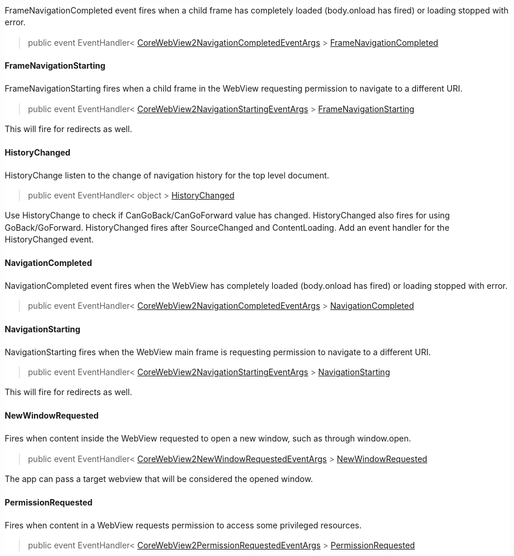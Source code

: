 FrameNavigationCompleted event fires when a child frame has completely loaded (body.onload has fired) or loading stopped with error.

> public event EventHandler< [CoreWebView2NavigationCompletedEventArgs](microsoft-web-webview2-core-corewebview2navigationcompletedeventargs.md) > [FrameNavigationCompleted](#framenavigationcompleted)

#### FrameNavigationStarting 

FrameNavigationStarting fires when a child frame in the WebView requesting permission to navigate to a different URI.

> public event EventHandler< [CoreWebView2NavigationStartingEventArgs](microsoft-web-webview2-core-corewebview2navigationstartingeventargs.md) > [FrameNavigationStarting](#framenavigationstarting)

This will fire for redirects as well.

#### HistoryChanged 

HistoryChange listen to the change of navigation history for the top level document.

> public event EventHandler< object > [HistoryChanged](#historychanged)

Use HistoryChange to check if CanGoBack/CanGoForward value has changed. HistoryChanged also fires for using GoBack/GoForward. HistoryChanged fires after SourceChanged and ContentLoading. Add an event handler for the HistoryChanged event.

#### NavigationCompleted 

NavigationCompleted event fires when the WebView has completely loaded (body.onload has fired) or loading stopped with error.

> public event EventHandler< [CoreWebView2NavigationCompletedEventArgs](microsoft-web-webview2-core-corewebview2navigationcompletedeventargs.md) > [NavigationCompleted](#navigationcompleted)

#### NavigationStarting 

NavigationStarting fires when the WebView main frame is requesting permission to navigate to a different URI.

> public event EventHandler< [CoreWebView2NavigationStartingEventArgs](microsoft-web-webview2-core-corewebview2navigationstartingeventargs.md) > [NavigationStarting](#navigationstarting)

This will fire for redirects as well.

#### NewWindowRequested 

Fires when content inside the WebView requested to open a new window, such as through window.open.

> public event EventHandler< [CoreWebView2NewWindowRequestedEventArgs](microsoft-web-webview2-core-corewebview2newwindowrequestedeventargs.md) > [NewWindowRequested](#newwindowrequested)

The app can pass a target webview that will be considered the opened window.

#### PermissionRequested 

Fires when content in a WebView requests permission to access some privileged resources.

> public event EventHandler< [CoreWebView2PermissionRequestedEventArgs](microsoft-web-webview2-core-corewebview2permissionrequestedeventargs.md) > [PermissionRequested](#permissionrequested)
